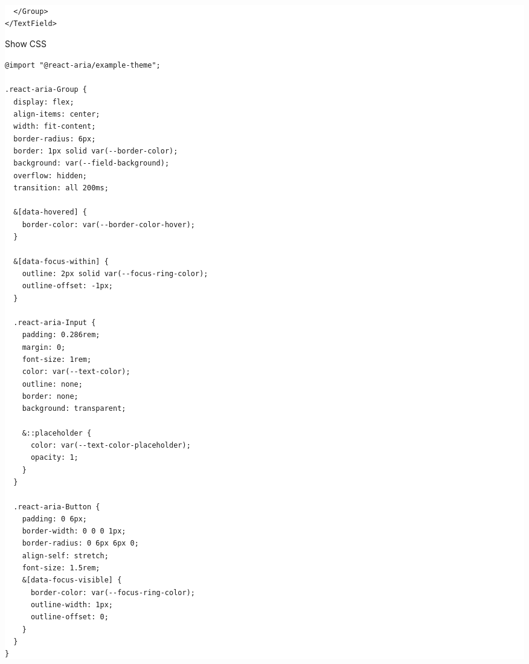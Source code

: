 ```
  </Group>
</TextField>
```

Show CSS

```
@import "@react-aria/example-theme";

.react-aria-Group {
  display: flex;
  align-items: center;
  width: fit-content;
  border-radius: 6px;
  border: 1px solid var(--border-color);
  background: var(--field-background);
  overflow: hidden;
  transition: all 200ms;

  &[data-hovered] {
    border-color: var(--border-color-hover);
  }

  &[data-focus-within] {
    outline: 2px solid var(--focus-ring-color);
    outline-offset: -1px;
  }

  .react-aria-Input {
    padding: 0.286rem;
    margin: 0;
    font-size: 1rem;
    color: var(--text-color);
    outline: none;
    border: none;
    background: transparent;

    &::placeholder {
      color: var(--text-color-placeholder);
      opacity: 1;
    }
  }

  .react-aria-Button {
    padding: 0 6px;
    border-width: 0 0 0 1px;
    border-radius: 0 6px 6px 0;
    align-self: stretch;
    font-size: 1.5rem;
    &[data-focus-visible] {
      border-color: var(--focus-ring-color);
      outline-width: 1px;
      outline-offset: 0;
    }
  }
}
```

